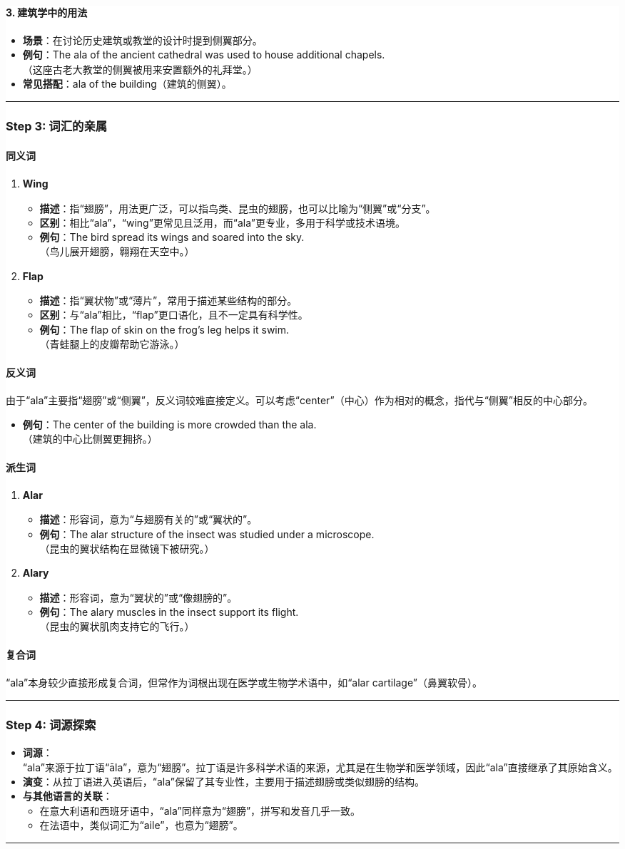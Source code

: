 #### 3. 建筑学中的用法
- **场景**：在讨论历史建筑或教堂的设计时提到侧翼部分。  
- **例句**：The ala of the ancient cathedral was used to house additional chapels.  
  （这座古老大教堂的侧翼被用来安置额外的礼拜堂。）  
- **常见搭配**：ala of the building（建筑的侧翼）。

---

### Step 3: 词汇的亲属

#### 同义词
1. **Wing**  
   - **描述**：指“翅膀”，用法更广泛，可以指鸟类、昆虫的翅膀，也可以比喻为“侧翼”或“分支”。  
   - **区别**：相比“ala”，“wing”更常见且泛用，而“ala”更专业，多用于科学或技术语境。  
   - **例句**：The bird spread its wings and soared into the sky.  
     （鸟儿展开翅膀，翱翔在天空中。）

2. **Flap**  
   - **描述**：指“翼状物”或“薄片”，常用于描述某些结构的部分。  
   - **区别**：与“ala”相比，“flap”更口语化，且不一定具有科学性。  
   - **例句**：The flap of skin on the frog’s leg helps it swim.  
     （青蛙腿上的皮瓣帮助它游泳。）

#### 反义词
由于“ala”主要指“翅膀”或“侧翼”，反义词较难直接定义。可以考虑“center”（中心）作为相对的概念，指代与“侧翼”相反的中心部分。  
- **例句**：The center of the building is more crowded than the ala.  
  （建筑的中心比侧翼更拥挤。）

#### 派生词
1. **Alar**  
   - **描述**：形容词，意为“与翅膀有关的”或“翼状的”。  
   - **例句**：The alar structure of the insect was studied under a microscope.  
     （昆虫的翼状结构在显微镜下被研究。）

2. **Alary**  
   - **描述**：形容词，意为“翼状的”或“像翅膀的”。  
   - **例句**：The alary muscles in the insect support its flight.  
     （昆虫的翼状肌肉支持它的飞行。）

#### 复合词
“ala”本身较少直接形成复合词，但常作为词根出现在医学或生物学术语中，如“alar cartilage”（鼻翼软骨）。

---

### Step 4: 词源探索

- **词源**：  
“ala”来源于拉丁语“āla”，意为“翅膀”。拉丁语是许多科学术语的来源，尤其是在生物学和医学领域，因此“ala”直接继承了其原始含义。  
- **演变**：从拉丁语进入英语后，“ala”保留了其专业性，主要用于描述翅膀或类似翅膀的结构。  
- **与其他语言的关联**：  
  - 在意大利语和西班牙语中，“ala”同样意为“翅膀”，拼写和发音几乎一致。  
  - 在法语中，类似词汇为“aile”，也意为“翅膀”。

---